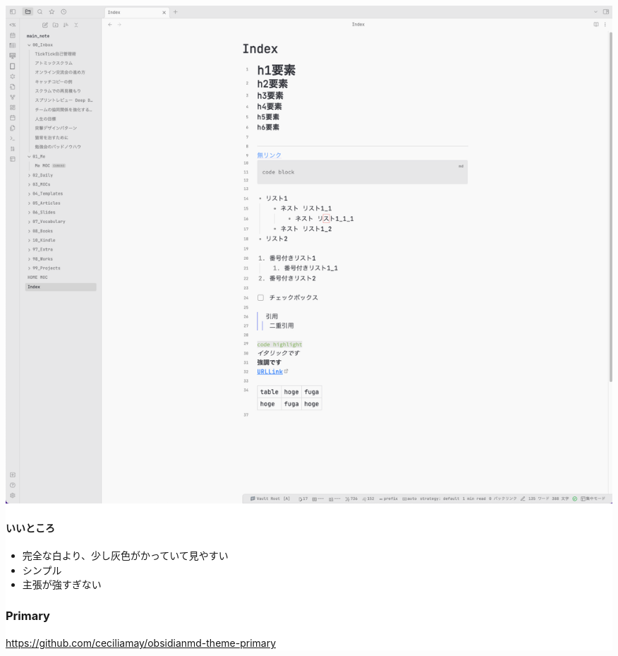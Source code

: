 ![](/images/i_obsidian_theme_exproler/Atom.png)

#### いいところ

- 完全な白より、少し灰色がかっていて見やすい
- シンプル
- 主張が強すぎない

### Primary

https://github.com/ceciliamay/obsidianmd-theme-primary
